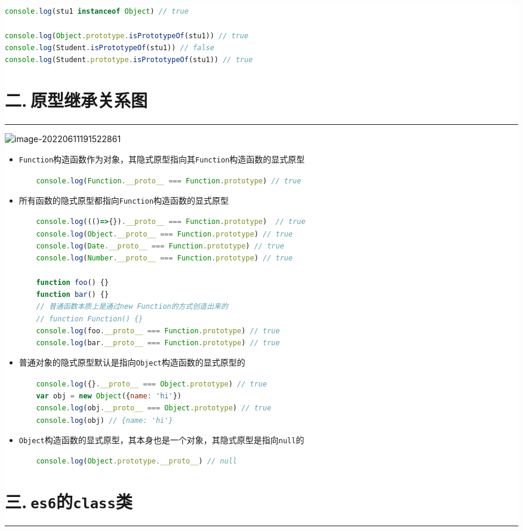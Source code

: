   ```js
  console.log(stu1 instanceof Object) // true
  
  console.log(Object.prototype.isPrototypeOf(stu1)) // true
  console.log(Student.isPrototypeOf(stu1)) // false
  console.log(Student.prototype.isPrototypeOf(stu1)) // true
  ```

# 二. 原型继承关系图

---

![image-20220611191522861](C:\Users\23634\AppData\Roaming\Typora\typora-user-images\image-20220611191522861.png)

- `Function`构造函数作为对象，其隐式原型指向其`Function`构造函数的显式原型

  ```js
      console.log(Function.__proto__ === Function.prototype) // true
  ```

- 所有函数的隐式原型都指向`Function`构造函数的显式原型

  ```js
      console.log((()=>{}).__proto__ === Function.prototype)  // true
      console.log(Object.__proto__ === Function.prototype) // true
      console.log(Date.__proto__ === Function.prototype) // true
      console.log(Number.__proto__ === Function.prototype) // true
  
      function foo() {}
      function bar() {}
      // 普通函数本质上是通过new Function的方式创造出来的
      // function Function() {} 
      console.log(foo.__proto__ === Function.prototype) // true
      console.log(bar.__proto__ === Function.prototype) // true
  ```
  
- 普通对象的隐式原型默认是指向`Object`构造函数的显式原型的

  ```js
      console.log({}.__proto__ === Object.prototype) // true
      var obj = new Object({name: 'hi'}) 
      console.log(obj.__proto__ === Object.prototype) // true
      console.log(obj) // {name: 'hi'}
  ```

- `Object`构造函数的显式原型，其本身也是一个对象，其隐式原型是指向`null`的

  ```js
      console.log(Object.prototype.__proto__) // null
  ```

# 三. `es6`的`class`类

---
